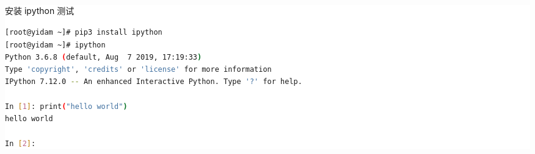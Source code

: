 安装 ipython 测试

```bash
[root@yidam ~]# pip3 install ipython
[root@yidam ~]# ipython
Python 3.6.8 (default, Aug  7 2019, 17:19:33) 
Type 'copyright', 'credits' or 'license' for more information
IPython 7.12.0 -- An enhanced Interactive Python. Type '?' for help.

In [1]: print("hello world")                                                                                                                                 
hello world

In [2]:  
```


